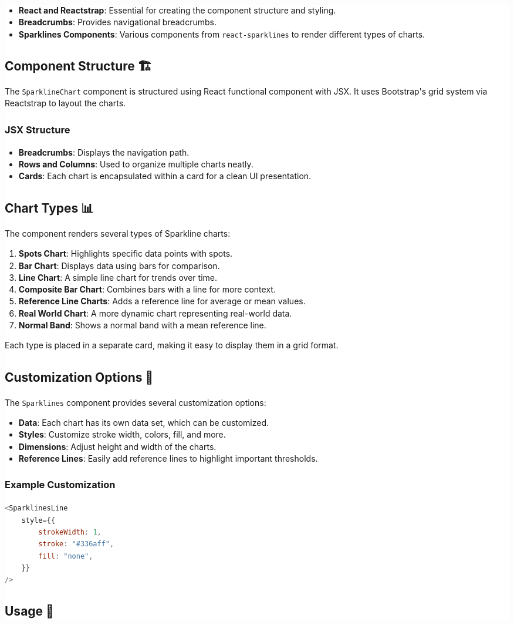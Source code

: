 - **React and Reactstrap**: Essential for creating the component structure and styling.
- **Breadcrumbs**: Provides navigational breadcrumbs.
- **Sparklines Components**: Various components from `react-sparklines` to render different types of charts.

## Component Structure 🏗️

The `SparklineChart` component is structured using React functional component with JSX. It uses Bootstrap's grid system via Reactstrap to layout the charts.

### JSX Structure

- **Breadcrumbs**: Displays the navigation path.
- **Rows and Columns**: Used to organize multiple charts neatly.
- **Cards**: Each chart is encapsulated within a card for a clean UI presentation.

## Chart Types 📊

The component renders several types of Sparkline charts:

1. **Spots Chart**: Highlights specific data points with spots.
2. **Bar Chart**: Displays data using bars for comparison.
3. **Line Chart**: A simple line chart for trends over time.
4. **Composite Bar Chart**: Combines bars with a line for more context.
5. **Reference Line Charts**: Adds a reference line for average or mean values.
6. **Real World Chart**: A more dynamic chart representing real-world data.
7. **Normal Band**: Shows a normal band with a mean reference line.

Each type is placed in a separate card, making it easy to display them in a grid format.

## Customization Options 🎨

The `Sparklines` component provides several customization options:

- **Data**: Each chart has its own data set, which can be customized.
- **Styles**: Customize stroke width, colors, fill, and more.
- **Dimensions**: Adjust height and width of the charts.
- **Reference Lines**: Easily add reference lines to highlight important thresholds.

### Example Customization

```javascript
<SparklinesLine
    style={{
        strokeWidth: 1,
        stroke: "#336aff",
        fill: "none",
    }}
/>
```

## Usage 🚀

